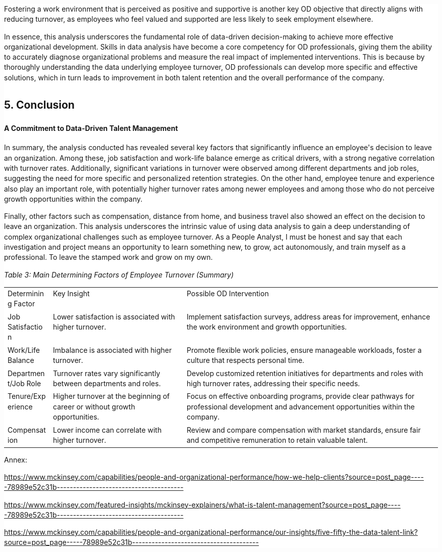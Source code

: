 Fostering a work environment that is perceived as positive and supportive is another key OD objective that directly aligns with reducing turnover, as employees who feel valued and supported are less likely to seek employment elsewhere.

In essence, this analysis underscores the fundamental role of data-driven decision-making to achieve more effective organizational development. Skills in data analysis have become a core competency for OD professionals, giving them the ability to accurately diagnose organizational problems and measure the real impact of implemented interventions. This is because by thoroughly understanding the data underlying employee turnover, OD professionals can develop more specific and effective solutions, which in turn leads to improvement in both talent retention and the overall performance of the company.

## 5. Conclusion
#### A Commitment to Data-Driven Talent Management

In summary, the analysis conducted has revealed several key factors that significantly influence an employee's decision to leave an organization. Among these, job satisfaction and work-life balance emerge as critical drivers, with a strong negative correlation with turnover rates. Additionally, significant variations in turnover were observed among different departments and job roles, suggesting the need for more specific and personalized retention strategies. On the other hand, employee tenure and experience also play an important role, with potentially higher turnover rates among newer employees and among those who do not perceive growth opportunities within the company.

Finally, other factors such as compensation, distance from home, and business travel also showed an effect on the decision to leave an organization. This analysis underscores the intrinsic value of using data analysis to gain a deep understanding of complex organizational challenges such as employee turnover. As a People Analyst, I must be honest and say that each investigation and project means an opportunity to learn something new, to grow, act autonomously, and train myself as a professional. To leave the stamped work and grow on my own.

*Table 3: Main Determining Factors of Employee Turnover (Summary)*

|                           |                                                                   |                                                                                                                                     |
| ------------------------- | ----------------------------------------------------------------- | ----------------------------------------------------------------------------------------------------------------------------------- |
| Determining Factor        | Key Insight                                                       | Possible OD Intervention                                                                                                            |
| Job Satisfaction          | Lower satisfaction is associated with higher turnover.            | Implement satisfaction surveys, address areas for improvement, enhance the work environment and growth opportunities.               |
| Work/Life Balance         | Imbalance is associated with higher turnover.                     | Promote flexible work policies, ensure manageable workloads, foster a culture that respects personal time.                          |
| Department/Job Role       | Turnover rates vary significantly between departments and roles.  | Develop customized retention initiatives for departments and roles with high turnover rates, addressing their specific needs.       |
| Tenure/Experience         | Higher turnover at the beginning of career or without growth opportunities. | Focus on effective onboarding programs, provide clear pathways for professional development and advancement opportunities within the company. |
| Compensation              | Lower income can correlate with higher turnover.                  | Review and compare compensation with market standards, ensure fair and competitive remuneration to retain valuable talent.         |

Annex:

https://www.mckinsey.com/capabilities/people-and-organizational-performance/how-we-help-clients?source=post_page-----78989e52c31b---------------------------------------

https://www.mckinsey.com/featured-insights/mckinsey-explainers/what-is-talent-management?source=post_page-----78989e52c31b---------------------------------------

https://www.mckinsey.com/capabilities/people-and-organizational-performance/our-insights/five-fifty-the-data-talent-link?source=post_page-----78989e52c31b---------------------------------------
